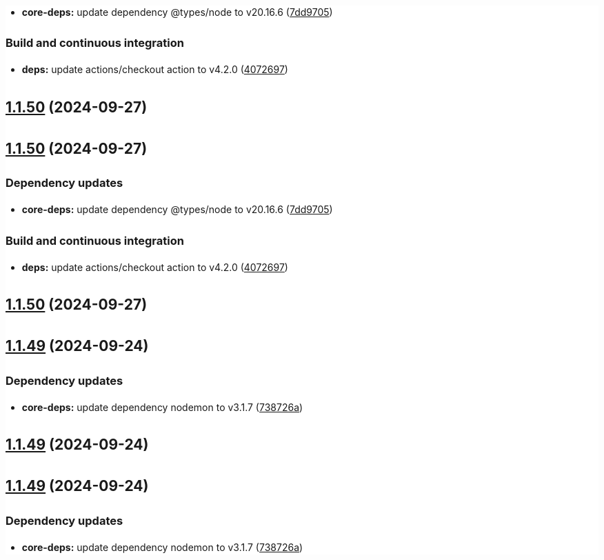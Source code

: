 * **core-deps:** update dependency @types/node to v20.16.6 ([7dd9705](https://github.com/revue-org/revue-sample-thing/commit/7dd9705a8ad2dba2352a1ef39d3356fca15415ae))

### Build and continuous integration

* **deps:** update actions/checkout action to v4.2.0 ([4072697](https://github.com/revue-org/revue-sample-thing/commit/407269798af512c60f192757ef9c44b74611efba))


## [1.1.50](https://github.com/revue-org/revue-sample-thing/compare/v1.1.49...v1.1.50) (2024-09-27)

## [1.1.50](https://github.com/revue-org/revue-sample-thing/compare/v1.1.49...v1.1.50) (2024-09-27)

### Dependency updates

* **core-deps:** update dependency @types/node to v20.16.6 ([7dd9705](https://github.com/revue-org/revue-sample-thing/commit/7dd9705a8ad2dba2352a1ef39d3356fca15415ae))

### Build and continuous integration

* **deps:** update actions/checkout action to v4.2.0 ([4072697](https://github.com/revue-org/revue-sample-thing/commit/407269798af512c60f192757ef9c44b74611efba))


## [1.1.50](https://github.com/revue-org/revue-sample-thing/compare/v1.1.49...v1.1.50) (2024-09-27)

## [1.1.49](https://github.com/revue-org/revue-sample-thing/compare/v1.1.48...v1.1.49) (2024-09-24)

### Dependency updates

* **core-deps:** update dependency nodemon to v3.1.7 ([738726a](https://github.com/revue-org/revue-sample-thing/commit/738726a0e616d6d19c637e1325444e8b1f5ac700))


## [1.1.49](https://github.com/revue-org/revue-sample-thing/compare/v1.1.48...v1.1.49) (2024-09-24)

## [1.1.49](https://github.com/revue-org/revue-sample-thing/compare/v1.1.48...v1.1.49) (2024-09-24)

### Dependency updates

* **core-deps:** update dependency nodemon to v3.1.7 ([738726a](https://github.com/revue-org/revue-sample-thing/commit/738726a0e616d6d19c637e1325444e8b1f5ac700))

